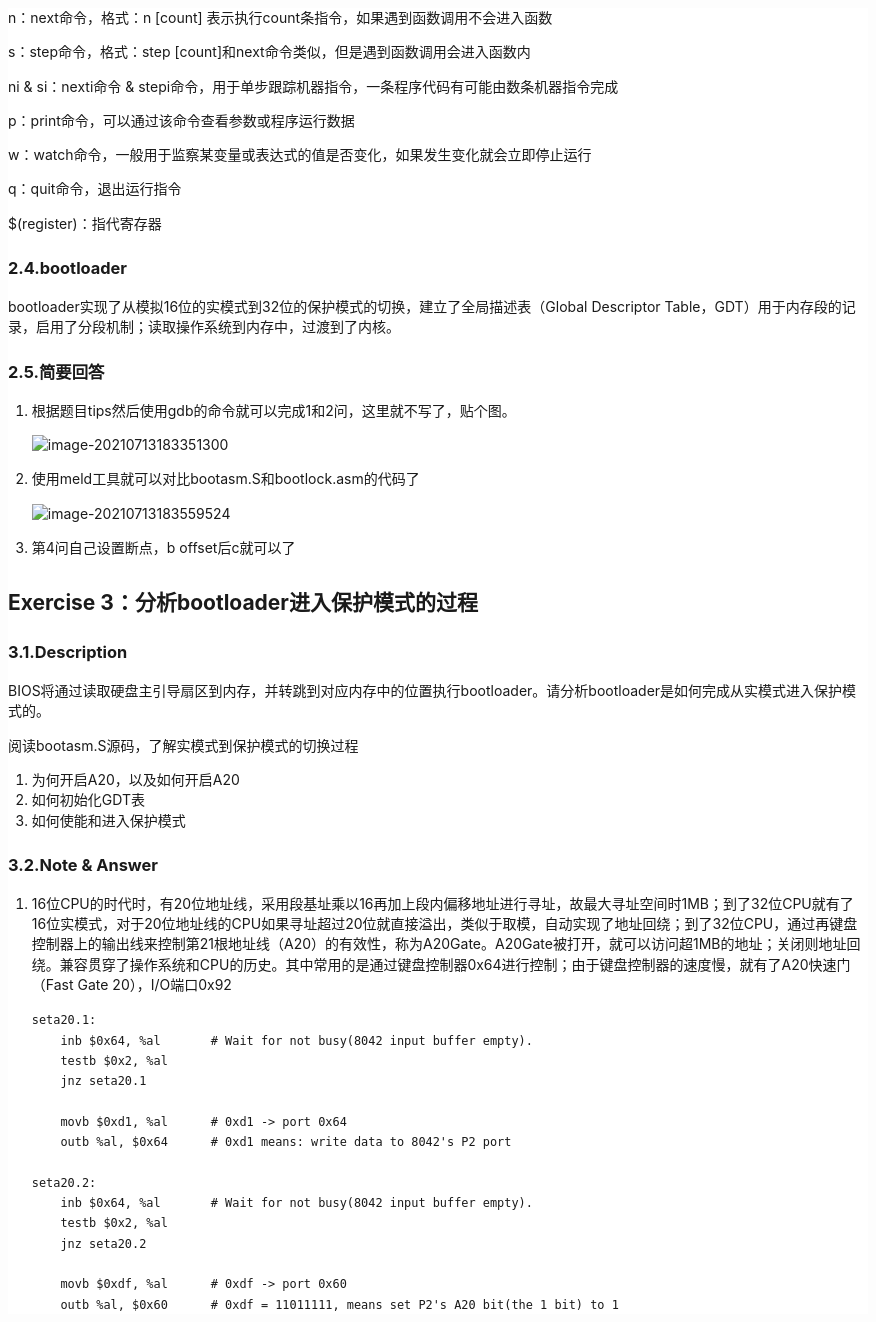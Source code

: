 n：next命令，格式：n [count] 表示执行count条指令，如果遇到函数调用不会进入函数

s：step命令，格式：step [count]和next命令类似，但是遇到函数调用会进入函数内

ni & si：nexti命令 & stepi命令，用于单步跟踪机器指令，一条程序代码有可能由数条机器指令完成

p：print命令，可以通过该命令查看参数或程序运行数据

w：watch命令，一般用于监察某变量或表达式的值是否变化，如果发生变化就会立即停止运行

q：quit命令，退出运行指令

$(register)：指代寄存器

### 2.4.bootloader

bootloader实现了从模拟16位的实模式到32位的保护模式的切换，建立了全局描述表（Global Descriptor Table，GDT）用于内存段的记录，启用了分段机制；读取操作系统到内存中，过渡到了内核。

### 2.5.简要回答

1. 根据题目tips然后使用gdb的命令就可以完成1和2问，这里就不写了，贴个图。

   ![image-20210713183351300](C:\Users\lee19\AppData\Roaming\Typora\typora-user-images\image-20210713183351300.png)

2. 使用meld工具就可以对比bootasm.S和bootlock.asm的代码了

   ![image-20210713183559524](C:\Users\lee19\AppData\Roaming\Typora\typora-user-images\image-20210713183559524.png)

3. 第4问自己设置断点，b offset后c就可以了

## Exercise 3：分析bootloader进入保护模式的过程

### 3.1.Description

BIOS将通过读取硬盘主引导扇区到内存，并转跳到对应内存中的位置执行bootloader。请分析bootloader是如何完成从实模式进入保护模式的。

阅读bootasm.S源码，了解实模式到保护模式的切换过程

1. 为何开启A20，以及如何开启A20
2. 如何初始化GDT表
3. 如何使能和进入保护模式

### 3.2.Note & Answer

1. 16位CPU的时代时，有20位地址线，采用段基址乘以16再加上段内偏移地址进行寻址，故最大寻址空间时1MB；到了32位CPU就有了16位实模式，对于20位地址线的CPU如果寻址超过20位就直接溢出，类似于取模，自动实现了地址回绕；到了32位CPU，通过再键盘控制器上的输出线来控制第21根地址线（A20）的有效性，称为A20Gate。A20Gate被打开，就可以访问超1MB的地址；关闭则地址回绕。兼容贯穿了操作系统和CPU的历史。其中常用的是通过键盘控制器0x64进行控制；由于键盘控制器的速度慢，就有了A20快速门（Fast Gate 20），I/O端口0x92

   ```assembly
   seta20.1:
       inb $0x64, %al		# Wait for not busy(8042 input buffer empty).
       testb $0x2, %al
       jnz seta20.1
   
       movb $0xd1, %al		# 0xd1 -> port 0x64
       outb %al, $0x64		# 0xd1 means: write data to 8042's P2 port
   
   seta20.2:
       inb $0x64, %al		# Wait for not busy(8042 input buffer empty).
       testb $0x2, %al
       jnz seta20.2
   
       movb $0xdf, %al		# 0xdf -> port 0x60
       outb %al, $0x60		# 0xdf = 11011111, means set P2's A20 bit(the 1 bit) to 1
   ```

